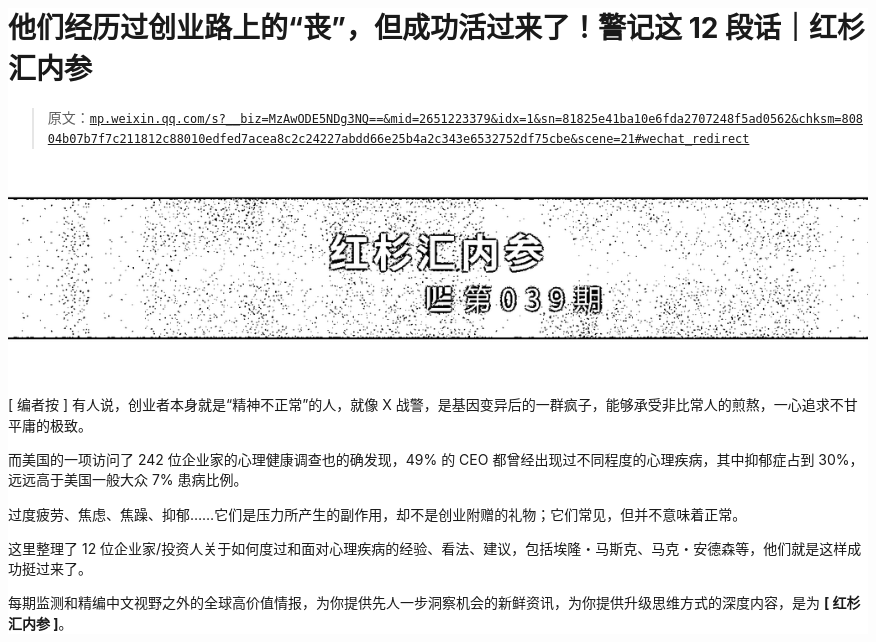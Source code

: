 # 他们经历过创业路上的“丧”，但成功活过来了！警记这 12 段话｜红杉汇内参

> 原文：[`mp.weixin.qq.com/s?__biz=MzAwODE5NDg3NQ==&mid=2651223379&idx=1&sn=81825e41ba10e6fda2707248f5ad0562&chksm=80804b07b7f7c211812c88010edfed7acea8c2c24227abdd66e25b4a2c343e6532752df75cbe&scene=21#wechat_redirect`](http://mp.weixin.qq.com/s?__biz=MzAwODE5NDg3NQ==&mid=2651223379&idx=1&sn=81825e41ba10e6fda2707248f5ad0562&chksm=80804b07b7f7c211812c88010edfed7acea8c2c24227abdd66e25b4a2c343e6532752df75cbe&scene=21#wechat_redirect)

![](img/b5ec7301aafa9aa39dac227039121544.png)

[ 编者按 ] 有人说，创业者本身就是“精神不正常”的人，就像 X 战警，是基因变异后的一群疯子，能够承受非比常人的煎熬，一心追求不甘平庸的极致。

而美国的一项访问了 242 位企业家的心理健康调查也的确发现，49% 的 CEO 都曾经出现过不同程度的心理疾病，其中抑郁症占到 30%，远远高于美国一般大众 7% 患病比例。

过度疲劳、焦虑、焦躁、抑郁……它们是压力所产生的副作用，却不是创业附赠的礼物；它们常见，但并不意味着正常。

这里整理了 12 位企业家/投资人关于如何度过和面对心理疾病的经验、看法、建议，包括埃隆・马斯克、马克・安德森等，他们就是这样成功挺过来了。

每期监测和精编中文视野之外的全球高价值情报，为你提供先人一步洞察机会的新鲜资讯，为你提供升级思维方式的深度内容，是为 **[ 红杉汇内参 ]**。

